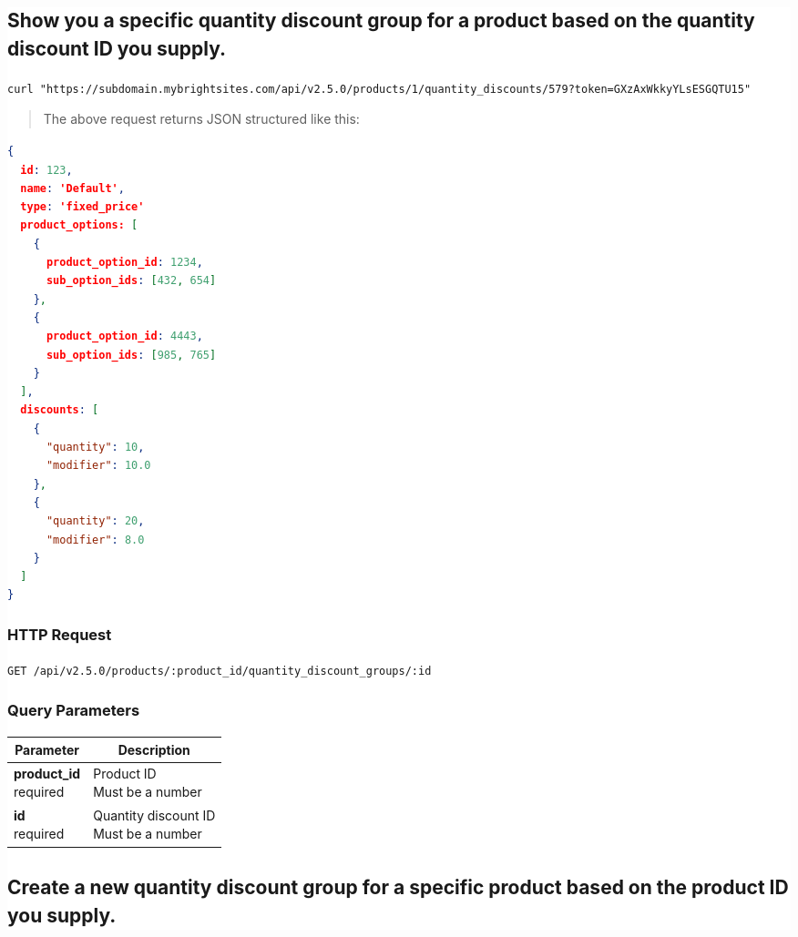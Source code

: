 
## Show you a specific quantity discount group for a product based on the quantity discount ID you supply.

```shell
curl "https://subdomain.mybrightsites.com/api/v2.5.0/products/1/quantity_discounts/579?token=GXzAxWkkyYLsESGQTU15"
```

> The above request returns JSON structured like this:

```json
{
  id: 123,
  name: 'Default',
  type: 'fixed_price'
  product_options: [
    {
      product_option_id: 1234,
      sub_option_ids: [432, 654]
    },
    {
      product_option_id: 4443,
      sub_option_ids: [985, 765]
    }
  ],
  discounts: [
    {
      "quantity": 10,
      "modifier": 10.0
    },
    {
      "quantity": 20,
      "modifier": 8.0
    }
  ]
}
```

### HTTP Request

`GET /api/v2.5.0/products/:product_id/quantity_discount_groups/:id`

### Query Parameters

Parameter | Description
--------- | -----------
<div><strong>product_id </strong></div><div>required</div> | <div>Product ID</div><div>Must be a number</div>
<div><strong>id </strong></div><div>required</div> | <div>Quantity discount ID</div><div>Must be a number</div>


## Create a new quantity discount group for a specific product based on the product ID you supply.
